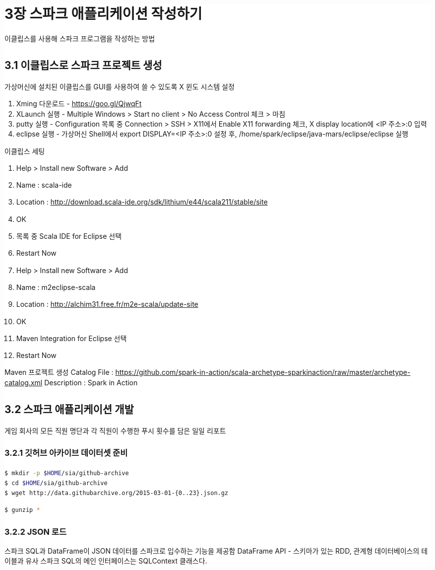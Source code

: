 # 3장 스파크 애플리케이션 작성하기
이클립스를 사용해 스파크 프로그램을 작성하는 방법

## 3.1 이클립스로 스파크 프로젝트 생성
가상머신에 설치된 이클립스를 GUI를 사용하여 쓸 수 있도록 X 윈도 시스템 설정
1. Xming 다운로드 - https://goo.gl/QjwqFt
2. XLaunch 실행 - Multiple Windows > Start no client > No Access Control 체크 > 마침
3. putty 실행 - Configuration 목록 중 Connection > SSH > X11에서 Enable X11 forwarding 체크, X display location에 <IP 주소>:0 입력
4. eclipse 실행 - 가상머신 Shell에서 export DISPLAY=<IP 주소>:0 설정 후, /home/spark/eclipse/java-mars/eclipse/eclipse 실행

이클립스 세팅
1. Help > Install new Software > Add
2. Name : scala-ide
3. Location : http://download.scala-ide.org/sdk/lithium/e44/scala211/stable/site
4. OK
5. 목록 중 Scala IDE for Eclipse 선택
6. Restart Now

1. Help > Install new Software > Add
2. Name : m2eclipse-scala
3. Location : http://alchim31.free.fr/m2e-scala/update-site
4. OK
5. Maven Integration for Eclipse 선택
6. Restart Now

Maven 프로젝트 생성
Catalog File : https://github.com/spark-in-action/scala-archetype-sparkinaction/raw/master/archetype-catalog.xml
Description : Spark in Action

## 3.2 스파크 애플리케이션 개발
게임 회사의 모든 직원 명단과 각 직원이 수행한 푸시 횟수를 담은 일일 리포트
### 3.2.1 깃허브 아카이브 데이터셋 준비
```bash
$ mkdir -p $HOME/sia/github-archive
$ cd $HOME/sia/github-archive
$ wget http://data.githubarchive.org/2015-03-01-{0..23}.json.gz
```

```bash
$ gunzip *
```

### 3.2.2 JSON 로드
스파크 SQL과 DataFrame이 JSON 데이터를 스파크로 입수하는 기능을 제공함
DataFrame API - 스키마가 있는 RDD, 관계형 데이터베이스의 테이블과 유사
스파크 SQL의 메인 인터페이스는 SQLContext 클래스다. 
